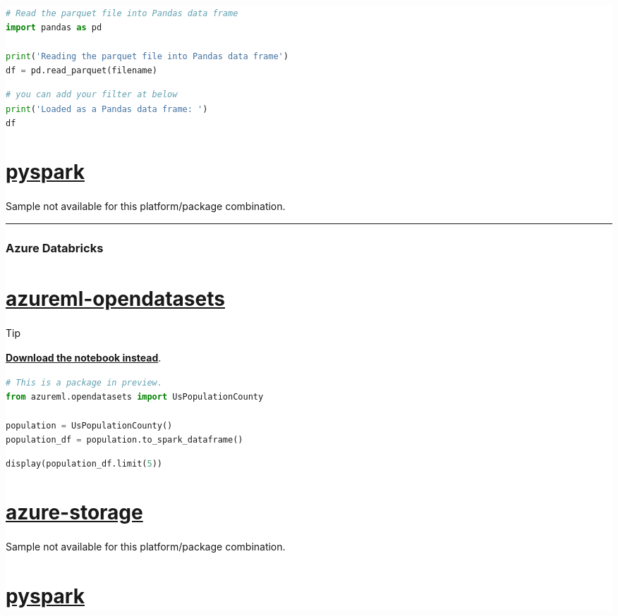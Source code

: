 ```python
# Read the parquet file into Pandas data frame
import pandas as pd

print('Reading the parquet file into Pandas data frame')
df = pd.read_parquet(filename)
```

```python
# you can add your filter at below
print('Loaded as a Pandas data frame: ')
df
```




# [pyspark](#tab/pyspark)

Sample not available for this platform/package combination.

---

### Azure Databricks

# [azureml-opendatasets](#tab/azureml-opendatasets)



> [!TIP]
> **[Download the notebook instead](https://opendatasets-api.azure.com/discoveryapi/OpenDataset/DownloadNotebook?serviceType=AzureDatabricks&package=azureml-opendatasets&registryId=us-decennial-census-county)**.

```python
# This is a package in preview.
from azureml.opendatasets import UsPopulationCounty

population = UsPopulationCounty()
population_df = population.to_spark_dataframe()
```

```python
display(population_df.limit(5))
```



# [azure-storage](#tab/azure-storage)

Sample not available for this platform/package combination.

# [pyspark](#tab/pyspark)
